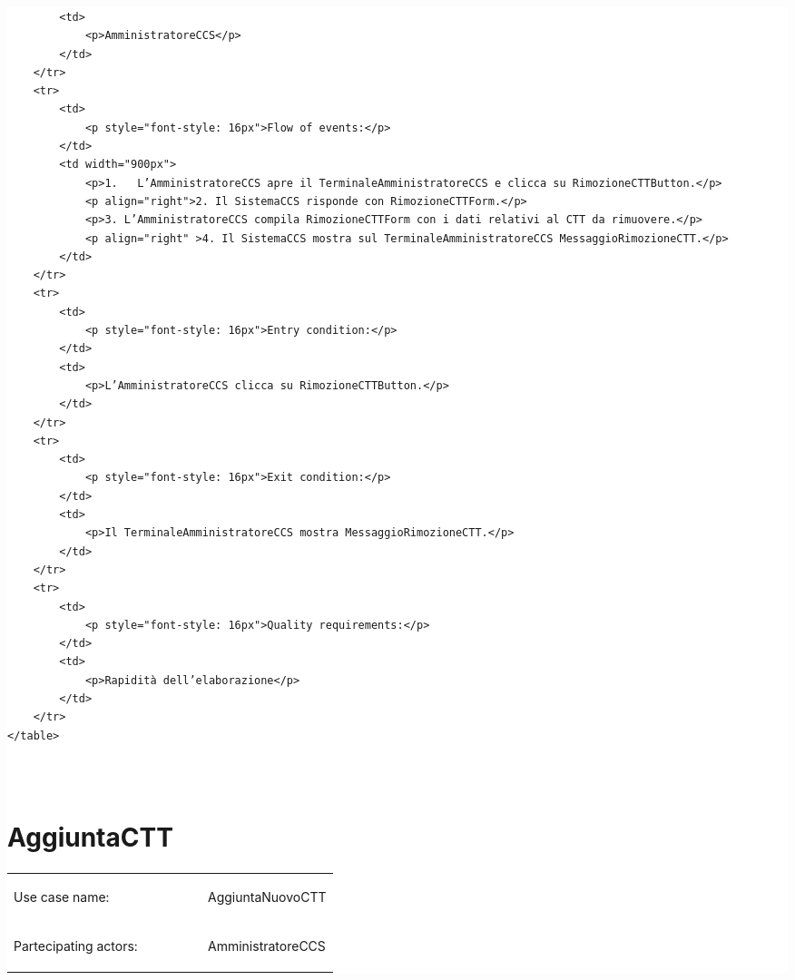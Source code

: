             <td>
                <p>AmministratoreCCS</p>
            </td>
        </tr>
        <tr>
            <td>
                <p style="font-style: 16px">Flow of events:</p>
            </td>
            <td width="900px">
                <p>1.	L’AmministratoreCCS apre il TerminaleAmministratoreCCS e clicca su RimozioneCTTButton.</p>
                <p align="right">2. Il SistemaCCS risponde con RimozioneCTTForm.</p>
                <p>3. L’AmministratoreCCS compila RimozioneCTTForm con i dati relativi al CTT da rimuovere.</p>
                <p align="right" >4. Il SistemaCCS mostra sul TerminaleAmministratoreCCS MessaggioRimozioneCTT.</p>
            </td>
        </tr>
        <tr>
            <td>
                <p style="font-style: 16px">Entry condition:</p>
            </td>
            <td>
                <p>L’AmministratoreCCS clicca su RimozioneCTTButton.</p>
            </td>
        </tr>
        <tr>
            <td>
                <p style="font-style: 16px">Exit condition:</p>
            </td>
            <td>
                <p>Il TerminaleAmministratoreCCS mostra MessaggioRimozioneCTT.</p>
            </td>
        </tr>
        <tr>
            <td>
                <p style="font-style: 16px">Quality requirements:</p>
            </td>
            <td>
                <p>Rapidità dell’elaborazione</p>
            </td>
        </tr>
    </table>
</div>

<div style="Height: 30px"></div>

# AggiuntaCTT
<div>
    <table>
        <tr>
            <td width="200px">
                <p style="font-style: 16px">Use case name:</p>
            </td>
            <td>
                <p>AggiuntaNuovoCTT</p>
            </td>
        </tr>
        <tr>
            <td>
                <p style="font-style: 16px">Partecipating actors:</p>
            </td>
            <td>
                <p>AmministratoreCCS</p>
            </td>
        </tr>